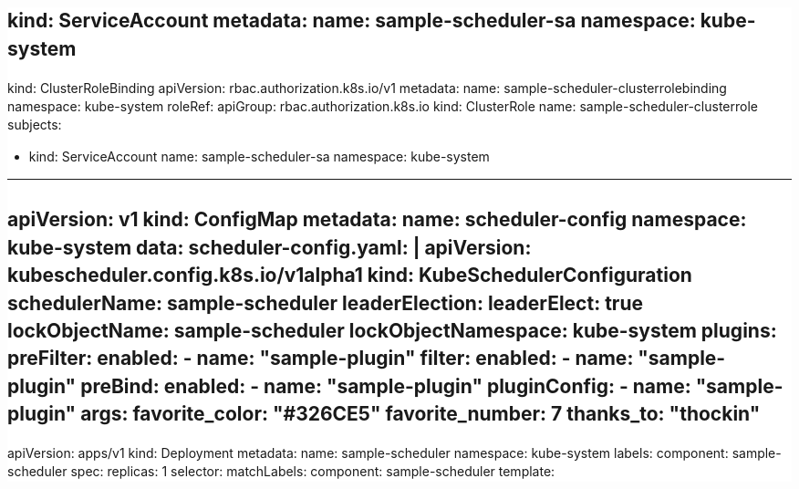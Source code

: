 kind: ServiceAccount
metadata:
  name: sample-scheduler-sa
  namespace: kube-system
---
kind: ClusterRoleBinding
apiVersion: rbac.authorization.k8s.io/v1
metadata:
  name: sample-scheduler-clusterrolebinding
  namespace: kube-system
roleRef:
  apiGroup: rbac.authorization.k8s.io
  kind: ClusterRole
  name: sample-scheduler-clusterrole
subjects:
- kind: ServiceAccount
  name: sample-scheduler-sa
  namespace: kube-system
---
apiVersion: v1
kind: ConfigMap
metadata:
  name: scheduler-config
  namespace: kube-system
data:
  scheduler-config.yaml: |
    apiVersion: kubescheduler.config.k8s.io/v1alpha1
    kind: KubeSchedulerConfiguration
    schedulerName: sample-scheduler
    leaderElection:
      leaderElect: true
      lockObjectName: sample-scheduler
      lockObjectNamespace: kube-system
    plugins:
      preFilter:
        enabled:
        - name: "sample-plugin"
      filter:
        enabled:
        - name: "sample-plugin"
      preBind:
        enabled:
        - name: "sample-plugin"
    pluginConfig:
    - name: "sample-plugin"
      args:
        favorite_color: "#326CE5"
        favorite_number: 7
        thanks_to: "thockin"
---
apiVersion: apps/v1
kind: Deployment
metadata:
  name: sample-scheduler
  namespace: kube-system
  labels:
    component: sample-scheduler
spec:
  replicas: 1
  selector:
    matchLabels:
      component: sample-scheduler
  template: